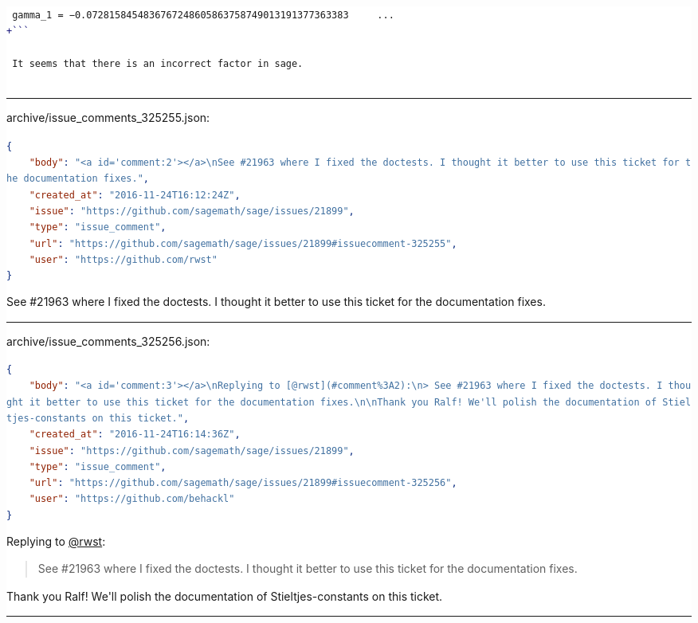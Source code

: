 ``````diff
 gamma_1 = −0.0728158454836767248605863758749013191377363383 	 ...
+```
 
 It seems that there is an incorrect factor in sage.
 
``````




---

archive/issue_comments_325255.json:
```json
{
    "body": "<a id='comment:2'></a>\nSee #21963 where I fixed the doctests. I thought it better to use this ticket for the documentation fixes.",
    "created_at": "2016-11-24T16:12:24Z",
    "issue": "https://github.com/sagemath/sage/issues/21899",
    "type": "issue_comment",
    "url": "https://github.com/sagemath/sage/issues/21899#issuecomment-325255",
    "user": "https://github.com/rwst"
}
```

<a id='comment:2'></a>
See #21963 where I fixed the doctests. I thought it better to use this ticket for the documentation fixes.



---

archive/issue_comments_325256.json:
```json
{
    "body": "<a id='comment:3'></a>\nReplying to [@rwst](#comment%3A2):\n> See #21963 where I fixed the doctests. I thought it better to use this ticket for the documentation fixes.\n\nThank you Ralf! We'll polish the documentation of Stieltjes-constants on this ticket.",
    "created_at": "2016-11-24T16:14:36Z",
    "issue": "https://github.com/sagemath/sage/issues/21899",
    "type": "issue_comment",
    "url": "https://github.com/sagemath/sage/issues/21899#issuecomment-325256",
    "user": "https://github.com/behackl"
}
```

<a id='comment:3'></a>
Replying to [@rwst](#comment%3A2):
> See #21963 where I fixed the doctests. I thought it better to use this ticket for the documentation fixes.

Thank you Ralf! We'll polish the documentation of Stieltjes-constants on this ticket.



---
